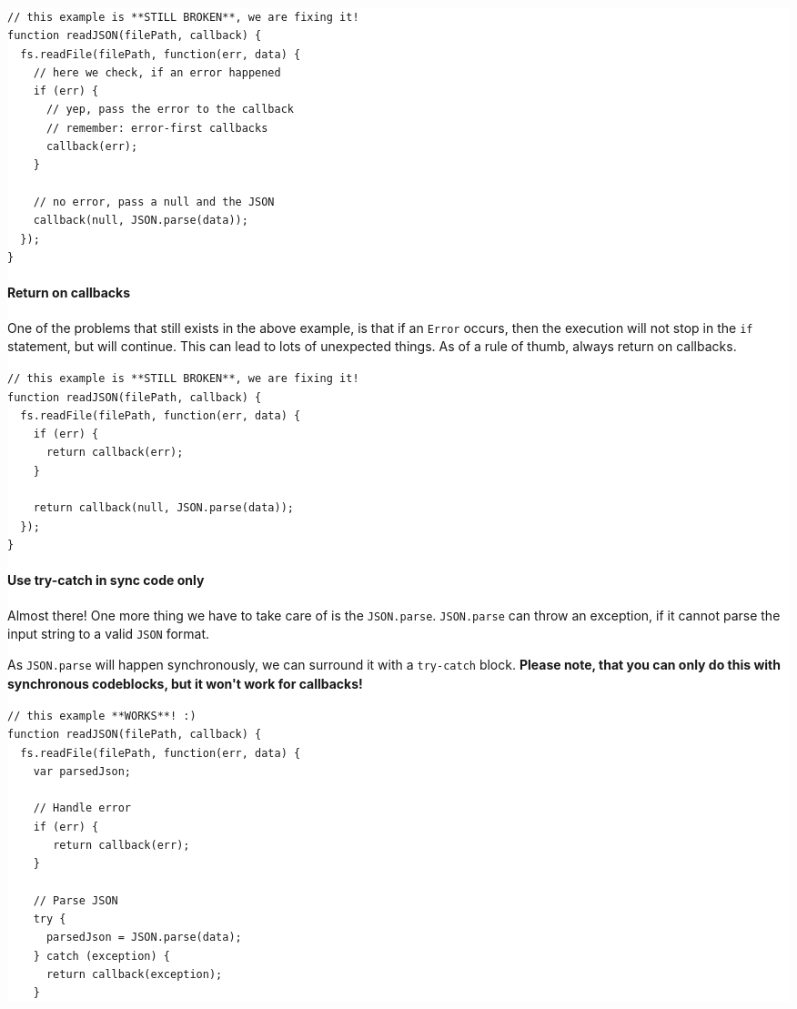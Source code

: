     
    // this example is **STILL BROKEN**, we are fixing it!
    function readJSON(filePath, callback) {  
      fs.readFile(filePath, function(err, data) {
        // here we check, if an error happened
        if (err) {
          // yep, pass the error to the callback
          // remember: error-first callbacks
          callback(err);
        }
    
        // no error, pass a null and the JSON
        callback(null, JSON.parse(data));
      });
    }
    

#### Return on callbacks

One of the problems that still exists in the above example, is that if an `Error` occurs, then the execution will not stop in the `if` statement, but will continue. This can lead to lots of unexpected things. As of a rule of thumb, always return on callbacks.
    
    
    // this example is **STILL BROKEN**, we are fixing it!
    function readJSON(filePath, callback) {  
      fs.readFile(filePath, function(err, data) {
        if (err) {
          return callback(err);
        }
    
        return callback(null, JSON.parse(data));
      });
    }
    

#### Use try-catch in sync code only

Almost there! One more thing we have to take care of is the `JSON.parse`. `JSON.parse` can throw an exception, if it cannot parse the input string to a valid `JSON` format.

As `JSON.parse` will happen synchronously, we can surround it with a `try-catch` block. **Please note, that you can only do this with synchronous codeblocks, but it won't work for callbacks!**
    
    
    // this example **WORKS**! :)
    function readJSON(filePath, callback) {  
      fs.readFile(filePath, function(err, data) {
        var parsedJson;
    
        // Handle error
        if (err) {
           return callback(err);
        }
    
        // Parse JSON
        try {
          parsedJson = JSON.parse(data);
        } catch (exception) {
          return callback(exception);
        }
    